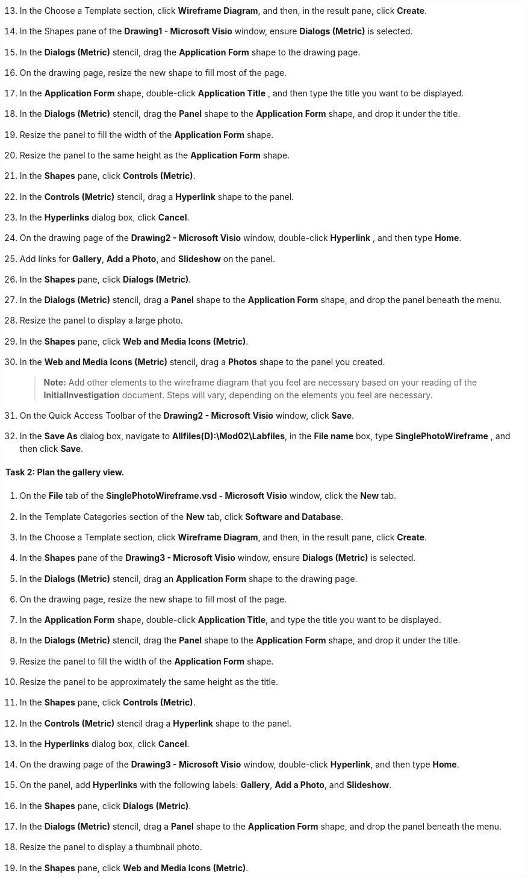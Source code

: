 13. In the Choose a Template section, click **Wireframe Diagram**, and then, in the result pane, click **Create**.
14. In the Shapes pane of the **Drawing1 - Microsoft Visio** window, ensure **Dialogs (Metric)** is selected.
15. In the **Dialogs (Metric)** stencil, drag the **Application Form** shape to the drawing page.
16. On the drawing page, resize the new shape to fill most of the page.
17. In the **Application Form** shape, double-click **Application Title** , and then type the title you want to be displayed.
18. In the **Dialogs (Metric)** stencil, drag the **Panel** shape to the **Application Form** shape, and drop it under the title.
19. Resize the panel to fill the width of the **Application Form** shape.
20. Resize the panel to the same height as the **Application Form** shape.
21. In the **Shapes** pane, click **Controls (Metric)**.
22. In the **Controls (Metric)** stencil, drag a **Hyperlink** shape to the panel.
23. In the **Hyperlinks** dialog box, click **Cancel**.
24. On the drawing page of the **Drawing2 - Microsoft Visio** window, double-click **Hyperlink** , and then type **Home**.
25. Add links for **Gallery**, **Add a Photo**, and **Slideshow** on the panel.
26. In the **Shapes** pane, click **Dialogs (Metric)**.
27. In the **Dialogs (Metric)** stencil, drag a **Panel** shape to the **Application Form** shape, and drop the panel beneath the menu.
28. Resize the panel to display a large photo.
29. In the **Shapes** pane, click **Web and Media Icons (Metric)**.
30. In the **Web and Media Icons (Metric)** stencil, drag a **Photos** shape to the panel you created.

    >**Note:** Add other elements to the wireframe diagram that you feel are necessary based on your reading of the  **InitialInvestigation** document. Steps will vary, depending on the elements you feel are necessary. 

31. On the Quick Access Toolbar of the **Drawing2 - Microsoft Visio** window, click **Save**.
32. In the **Save As** dialog box, navigate to **Allfiles(D):\Mod02\Labfiles**, in the **File name** box, type **SinglePhotoWireframe** , and then click **Save**.

#### Task 2: Plan the gallery view.

1. On the **File** tab of the **SinglePhotoWireframe.vsd - Microsoft Visio** window, click the **New** tab.

2. In the Template Categories section of the **New** tab, click **Software and Database**.
3. In the Choose a Template section, click **Wireframe Diagram**, and then, in the result pane, click **Create**.
4. In the **Shapes** pane of the **Drawing3 - Microsoft Visio** window, ensure **Dialogs (Metric)** is selected.
5. In the **Dialogs (Metric)** stencil, drag an **Application Form** shape to the drawing page.
6. On the drawing page, resize the new shape to fill most of the page.
7. In the **Application Form** shape, double-click **Application Title**, and type the title you want to be displayed.
8. In the **Dialogs (Metric)** stencil, drag the **Panel** shape to the **Application Form** shape, and drop it under the title.
9. Resize the panel to fill the width of the **Application Form** shape.
10. Resize the panel to be approximately the same height as the title.
11. In the **Shapes** pane, click **Controls (Metric)**.
12. In the **Controls (Metric)** stencil drag a **Hyperlink** shape to the panel.
13. In the **Hyperlinks** dialog box, click **Cancel**.
14. On the drawing page of the **Drawing3 - Microsoft Visio** window, double-click **Hyperlink**, and then type **Home**.
15. On the panel, add **Hyperlinks** with the following labels: **Gallery**, **Add a Photo**, and **Slideshow**.
16. In the **Shapes** pane, click **Dialogs (Metric)**.
17. In the **Dialogs (Metric)** stencil, drag a **Panel** shape to the **Application Form** shape, and drop the panel beneath the menu.
18. Resize the panel to display a thumbnail photo.
19. In the **Shapes** pane, click **Web and Media Icons (Metric)**.